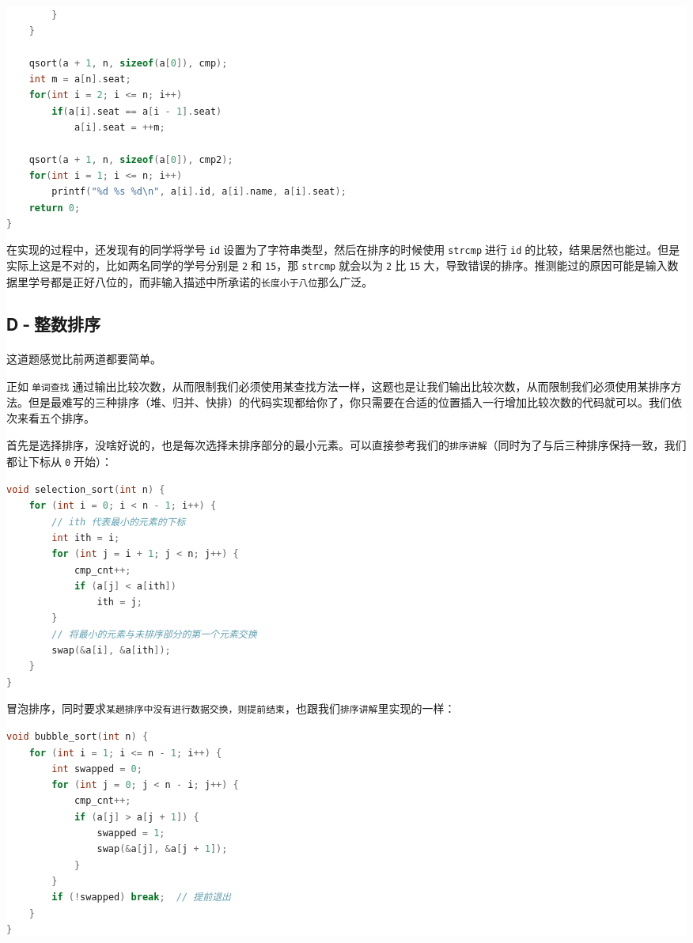 ```c
        }
    }
    
    qsort(a + 1, n, sizeof(a[0]), cmp);
    int m = a[n].seat;
    for(int i = 2; i <= n; i++)
        if(a[i].seat == a[i - 1].seat)
            a[i].seat = ++m;
    
    qsort(a + 1, n, sizeof(a[0]), cmp2);
    for(int i = 1; i <= n; i++)
        printf("%d %s %d\n", a[i].id, a[i].name, a[i].seat);
    return 0;
}
```

在实现的过程中，还发现有的同学将学号 `id` 设置为了字符串类型，然后在排序的时候使用 `strcmp` 进行 `id` 的比较，结果居然也能过。但是实际上这是不对的，比如两名同学的学号分别是 `2` 和 `15`，那 `strcmp` 就会以为 `2` 比 `15` 大，导致错误的排序。推测能过的原因可能是输入数据里学号都是正好八位的，而非输入描述中所承诺的`长度小于八位`那么广泛。



## D - 整数排序

这道题感觉比前两道都要简单。

正如 `单词查找` 通过输出比较次数，从而限制我们必须使用某查找方法一样，这题也是让我们输出比较次数，从而限制我们必须使用某排序方法。但是最难写的三种排序（堆、归并、快排）的代码实现都给你了，你只需要在合适的位置插入一行增加比较次数的代码就可以。我们依次来看五个排序。

首先是选择排序，没啥好说的，也是每次选择未排序部分的最小元素。可以直接参考我们的`排序讲解`（同时为了与后三种排序保持一致，我们都让下标从 `0` 开始）：

```c
void selection_sort(int n) {
    for (int i = 0; i < n - 1; i++) {
        // ith 代表最小的元素的下标
        int ith = i;
        for (int j = i + 1; j < n; j++) {
            cmp_cnt++;
            if (a[j] < a[ith]) 
                ith = j;
        }
        // 将最小的元素与未排序部分的第一个元素交换
        swap(&a[i], &a[ith]);
    }
}
```

冒泡排序，同时要求`某趟排序中没有进行数据交换，则提前结束`，也跟我们`排序讲解`里实现的一样：

```c
void bubble_sort(int n) {
    for (int i = 1; i <= n - 1; i++) {
        int swapped = 0;
        for (int j = 0; j < n - i; j++) {
            cmp_cnt++;
            if (a[j] > a[j + 1]) {
                swapped = 1;
                swap(&a[j], &a[j + 1]);
            }
        }
        if (!swapped) break;  // 提前退出
    }
}
```
